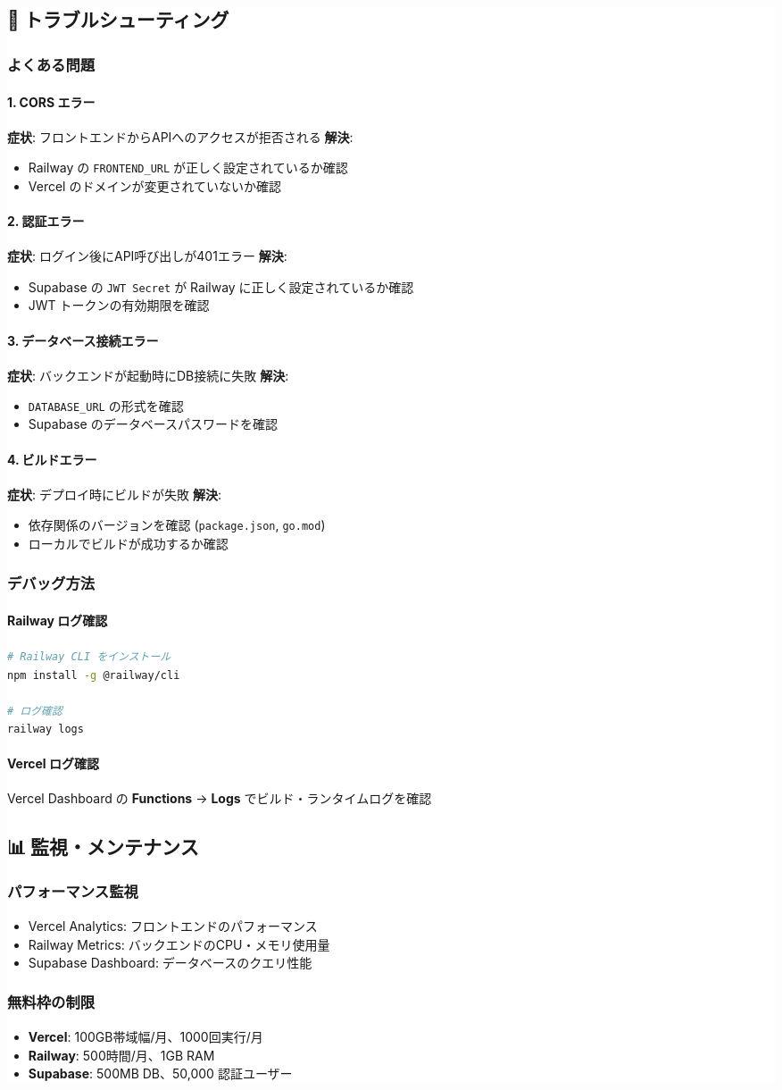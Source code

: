 ## 🔧 トラブルシューティング

### よくある問題

#### 1. CORS エラー
**症状**: フロントエンドからAPIへのアクセスが拒否される
**解決**: 
- Railway の `FRONTEND_URL` が正しく設定されているか確認
- Vercel のドメインが変更されていないか確認

#### 2. 認証エラー
**症状**: ログイン後にAPI呼び出しが401エラー
**解決**:
- Supabase の `JWT Secret` が Railway に正しく設定されているか確認
- JWT トークンの有効期限を確認

#### 3. データベース接続エラー
**症状**: バックエンドが起動時にDB接続に失敗
**解決**:
- `DATABASE_URL` の形式を確認
- Supabase のデータベースパスワードを確認

#### 4. ビルドエラー
**症状**: デプロイ時にビルドが失敗
**解決**:
- 依存関係のバージョンを確認 (`package.json`, `go.mod`)
- ローカルでビルドが成功するか確認

### デバッグ方法

#### Railway ログ確認
```bash
# Railway CLI をインストール
npm install -g @railway/cli

# ログ確認
railway logs
```

#### Vercel ログ確認
Vercel Dashboard の **Functions** → **Logs** でビルド・ランタイムログを確認

## 📊 監視・メンテナンス

### パフォーマンス監視
- Vercel Analytics: フロントエンドのパフォーマンス
- Railway Metrics: バックエンドのCPU・メモリ使用量
- Supabase Dashboard: データベースのクエリ性能

### 無料枠の制限
- **Vercel**: 100GB帯域幅/月、1000回実行/月
- **Railway**: 500時間/月、1GB RAM
- **Supabase**: 500MB DB、50,000 認証ユーザー
